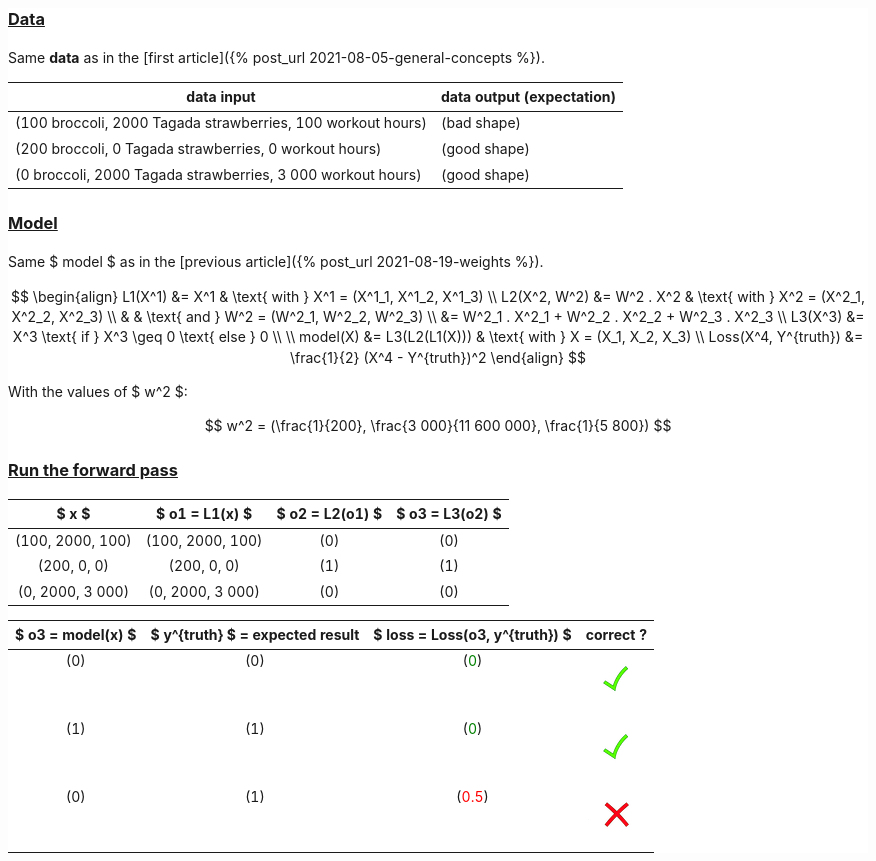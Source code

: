 ### <span style="text-decoration:underline"> Data </span>

Same **data** as in the [first article]({% post_url 2021-08-05-general-concepts %}).

| data input | data output (expectation) |
| ---------------- | ----- |
| (100 broccoli, 2000 Tagada strawberries, 100 workout hours) | (bad shape)  |
| (200 broccoli,  0 Tagada strawberries, 0 workout hours)     | (good shape) |
| (0 broccoli, 2000 Tagada strawberries, 3 000 workout hours) | (good shape) |

### <span style="text-decoration:underline"> Model </span> 

Same $ model $ as in the [previous article]({% post_url 2021-08-19-weights %}).

$$
\begin{align}
    L1(X^1)  &= X^1 & \text{ with } X^1 = (X^1_1, X^1_2, X^1_3) \\
    L2(X^2, W^2) &= W^2 . X^2          & \text{ with } X^2 = (X^2_1, X^2_2, X^2_3) \\
                 &                     & \text{ and } W^2 = (W^2_1, W^2_2, W^2_3) \\
                 &= W^2_1 . X^2_1 + W^2_2 . X^2_2 + W^2_3 . X^2_3 \\
    L3(X^3)  &= X^3 \text{ if } X^3 \geq 0 \text{ else } 0 \\ \\
    model(X) &= L3(L2(L1(X))) & \text{ with } X = (X_1, X_2, X_3) \\ 
    Loss(X^4, Y^{truth})  &= \frac{1}{2} (X^4 - Y^{truth})^2 
\end{align}
$$

With the values of $ w^2 $:

$$ 
w^2 = (\frac{1}{200}, \frac{3 000}{11 600 000}, \frac{1}{5 800})
$$

### <span style="text-decoration:underline"> Run the forward pass </span>

| $ x $              | $ o1 = L1(x) $   | $ o2 = L2(o1) $ | $ o3 = L3(o2) $ |
| :----------------: | :--------------: | :-------------: | :-------------: |
| (100, 2000, 100)   | (100, 2000, 100) | (0)             | (0)             |
| (200,  0, 0)       | (200,  0, 0)     | (1)             | (1)             |
| (0, 2000, 3 000)   | (0, 2000, 3 000) | (0)             | (0)             |

| $ o3 = model(x) $ | $ y^{truth} $ = expected result | $ loss = Loss(o3, y^{truth}) $ | correct ? |
| :----: | :-----: | :-----: | :---: |
| (0) | (0) | (<span style="color:green">0</span>) | ![wrong](/_assets/images/general/right.png) |
| (1) | (1) | (<span style="color:green">0</span>) | ![wrong](/_assets/images/general/right.png) |
| (0) | (1) | (<span style="color:red">0.5</span>) | ![right](/_assets/images/general/wrong.png) |
